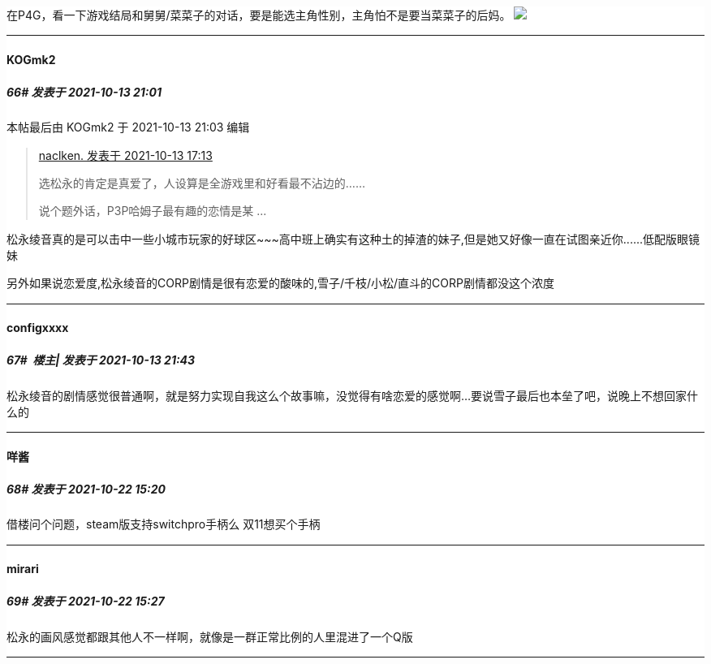 在P4G，看一下游戏结局和舅舅/菜菜子的对话，要是能选主角性别，主角怕不是要当菜菜子的后妈。
<img src="https://static.saraba1st.com/image/smiley/face2017/067.png" referrerpolicy="no-referrer">




*****

####  KOGmk2  
##### 66#       发表于 2021-10-13 21:01


 本帖最后由 KOGmk2 于 2021-10-13 21:03 编辑 
<blockquote><a href="httphttps://bbs.saraba1st.com/2b/forum.php?mod=redirect&amp;goto=findpost&amp;pid=53106540&amp;ptid=2025227" target="_blank">naclken. 发表于 2021-10-13 17:13</a>

选松永的肯定是真爱了，人设算是全游戏里和好看最不沾边的……


说个题外话，P3P哈姆子最有趣的恋情是某 ...</blockquote>
松永绫音真的是可以击中一些小城市玩家的好球区~~~高中班上确实有这种土的掉渣的妹子,但是她又好像一直在试图亲近你......低配版眼镜妹


另外如果说恋爱度,松永绫音的CORP剧情是很有恋爱的酸味的,雪子/千枝/小松/直斗的CORP剧情都没这个浓度




*****

####  configxxxx  
##### 67#         楼主| 发表于 2021-10-13 21:43


松永绫音的剧情感觉很普通啊，就是努力实现自我这么个故事嘛，没觉得有啥恋爱的感觉啊…要说雪子最后也本垒了吧，说晚上不想回家什么的




*****

####  咩酱  
##### 68#       发表于 2021-10-22 15:20


借楼问个问题，steam版支持switchpro手柄么
双11想买个手柄




*****

####  mirari  
##### 69#       发表于 2021-10-22 15:27


松永的画风感觉都跟其他人不一样啊，就像是一群正常比例的人里混进了一个Q版




*****
